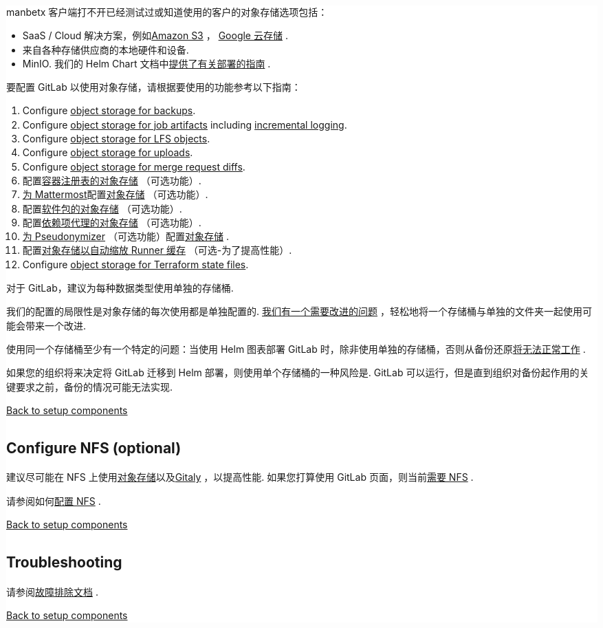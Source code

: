 manbetx 客户端打不开已经测试过或知道使用的客户的对象存储选项包括：

*   SaaS / Cloud 解决方案，例如[Amazon S3](https://aws.amazon.com/s3/) ， [Google 云存储](https://cloud.google.com/storage) .
*   来自各种存储供应商的本地硬件和设备.
*   MinIO. 我们的 Helm Chart 文档中[提供了有关部署的指南](https://docs.gitlab.com/charts/advanced/external-object-storage/minio.html) .

要配置 GitLab 以使用对象存储，请根据要使用的功能参考以下指南：

1.  Configure [object storage for backups](../../raketasks/backup_restore.html#uploading-backups-to-a-remote-cloud-storage).
2.  Configure [object storage for job artifacts](../job_artifacts.html#using-object-storage) including [incremental logging](../job_logs.html#new-incremental-logging-architecture).
3.  Configure [object storage for LFS objects](../lfs/index.html#storing-lfs-objects-in-remote-object-storage).
4.  Configure [object storage for uploads](../uploads.html#using-object-storage-core-only).
5.  Configure [object storage for merge request diffs](../merge_request_diffs.html#using-object-storage).
6.  配置[容器注册表的对象存储](../packages/container_registry.html#use-object-storage) （可选功能）.
7.  [为 Mattermost](https://docs.mattermost.com/administration/config-settings.html#file-storage)配置[对象存储](https://docs.mattermost.com/administration/config-settings.html#file-storage) （可选功能）.
8.  配置[软件包的对象存储](../packages/index.html#using-object-storage) （可选功能）.
9.  配置[依赖项代理的对象存储](../packages/dependency_proxy.html#using-object-storage) （可选功能）.
10.  [为 Pseudonymizer](../pseudonymizer.html#configuration) （可选功能）配置[对象存储](../pseudonymizer.html#configuration) .
11.  配置[对象存储以自动缩放 Runner 缓存](https://docs.gitlab.com/runner/configuration/autoscale.html) （可选-为了提高性能）.
12.  Configure [object storage for Terraform state files](../terraform_state.html#using-object-storage-core-only).

对于 GitLab，建议为每种数据类型使用单独的存储桶.

我们的配置的局限性是对象存储的每次使用都是单独配置的. [我们有一个需要改进的问题](https://gitlab.com/gitlab-org/gitlab/-/issues/23345) ，轻松地将一个存储桶与单独的文件夹一起使用可能会带来一个改进.

使用同一个存储桶至少有一个特定的问题：当使用 Helm 图表部署 GitLab 时，除非使用单独的存储桶，否则从备份还原[将无法正常工作](https://docs.gitlab.com/charts/advanced/external-object-storage/) .

如果您的组织将来决定将 GitLab 迁移到 Helm 部署，则使用单个存储桶的一种风险是. GitLab 可以运行，但是直到组织对备份起作用的关键要求之前，备份的情况可能无法实现.

[Back to setup components](#setup-components)

## Configure NFS (optional)[](#configure-nfs-optional "Permalink")

建议尽可能在 NFS 上使用[对象存储](#configure-the-object-storage)以及[Gitaly](#configure-gitaly) ，以提高性能. 如果您打算使用 GitLab 页面，则当前[需要 NFS](troubleshooting.html#gitlab-pages-requires-nfs) .

请参阅如何[配置 NFS](../high_availability/nfs.html) .

[Back to setup components](#setup-components)

## Troubleshooting[](#troubleshooting "Permalink")

请参阅[故障排除文档](troubleshooting.html) .

[Back to setup components](#setup-components)